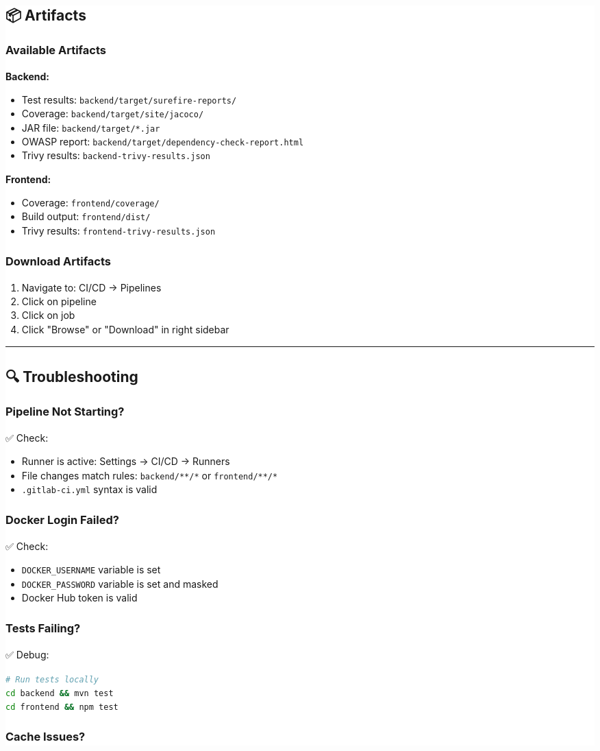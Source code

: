
## 📦 Artifacts

### Available Artifacts

**Backend:**
- Test results: `backend/target/surefire-reports/`
- Coverage: `backend/target/site/jacoco/`
- JAR file: `backend/target/*.jar`
- OWASP report: `backend/target/dependency-check-report.html`
- Trivy results: `backend-trivy-results.json`

**Frontend:**
- Coverage: `frontend/coverage/`
- Build output: `frontend/dist/`
- Trivy results: `frontend-trivy-results.json`

### Download Artifacts

1. Navigate to: CI/CD → Pipelines
2. Click on pipeline
3. Click on job
4. Click "Browse" or "Download" in right sidebar

---

## 🔍 Troubleshooting

### Pipeline Not Starting?

✅ Check:
- Runner is active: Settings → CI/CD → Runners
- File changes match rules: `backend/**/*` or `frontend/**/*`
- `.gitlab-ci.yml` syntax is valid

### Docker Login Failed?

✅ Check:
- `DOCKER_USERNAME` variable is set
- `DOCKER_PASSWORD` variable is set and masked
- Docker Hub token is valid

### Tests Failing?

✅ Debug:
```bash
# Run tests locally
cd backend && mvn test
cd frontend && npm test
```

### Cache Issues?
